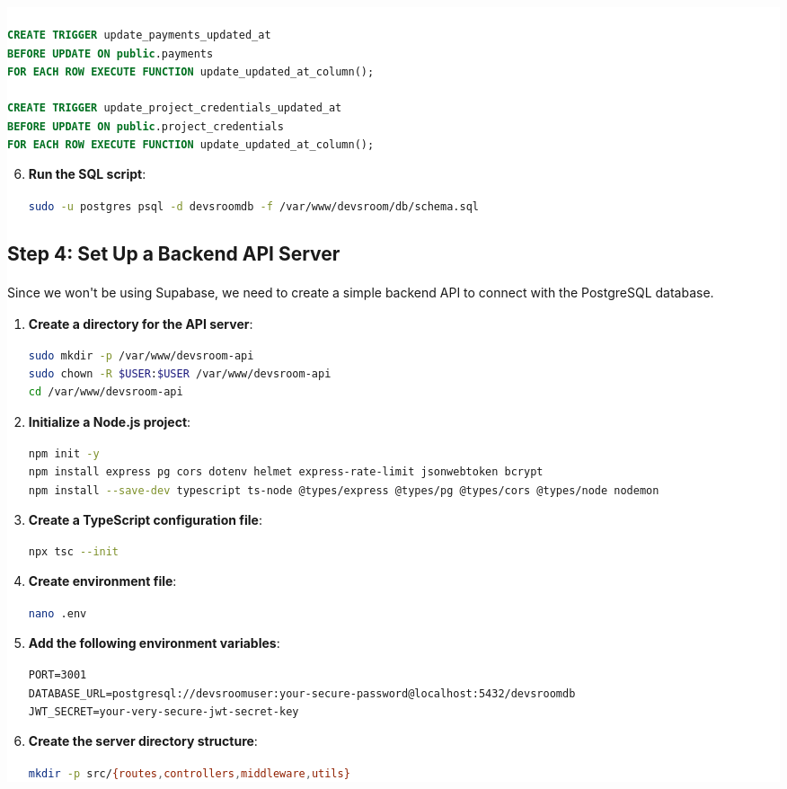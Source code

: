    ```sql

   CREATE TRIGGER update_payments_updated_at
   BEFORE UPDATE ON public.payments
   FOR EACH ROW EXECUTE FUNCTION update_updated_at_column();

   CREATE TRIGGER update_project_credentials_updated_at
   BEFORE UPDATE ON public.project_credentials
   FOR EACH ROW EXECUTE FUNCTION update_updated_at_column();
   ```

6. **Run the SQL script**:
   ```bash
   sudo -u postgres psql -d devsroomdb -f /var/www/devsroom/db/schema.sql
   ```

## Step 4: Set Up a Backend API Server

Since we won't be using Supabase, we need to create a simple backend API to connect with the PostgreSQL database.

1. **Create a directory for the API server**:
   ```bash
   sudo mkdir -p /var/www/devsroom-api
   sudo chown -R $USER:$USER /var/www/devsroom-api
   cd /var/www/devsroom-api
   ```

2. **Initialize a Node.js project**:
   ```bash
   npm init -y
   npm install express pg cors dotenv helmet express-rate-limit jsonwebtoken bcrypt
   npm install --save-dev typescript ts-node @types/express @types/pg @types/cors @types/node nodemon
   ```

3. **Create a TypeScript configuration file**:
   ```bash
   npx tsc --init
   ```

4. **Create environment file**:
   ```bash
   nano .env
   ```

5. **Add the following environment variables**:
   ```
   PORT=3001
   DATABASE_URL=postgresql://devsroomuser:your-secure-password@localhost:5432/devsroomdb
   JWT_SECRET=your-very-secure-jwt-secret-key
   ```

6. **Create the server directory structure**:
   ```bash
   mkdir -p src/{routes,controllers,middleware,utils}
   ```
